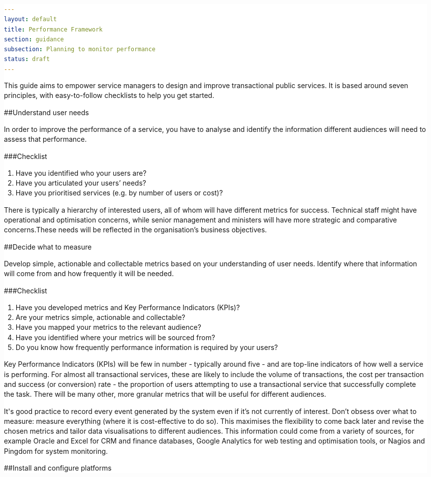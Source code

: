 ```yaml
---
layout: default
title: Performance Framework
section: guidance
subsection: Planning to monitor performance
status: draft
---
```

    
This guide aims to empower service managers to design and improve transactional public services. It is based around seven principles, with easy-to-follow checklists to help you get started.

##Understand user needs

In order to improve the performance of a service, you have to analyse and identify the information different audiences will need to assess that performance.

###Checklist

1. Have you identified who your users are?
2. Have you articulated your users’ needs?
3. Have you prioritised services (e.g. by number of users or cost)?

There is typically a hierarchy of interested users, all of whom will have different metrics for success. Technical staff might have operational and optimisation concerns, while senior management and ministers will have more strategic and comparative concerns.These needs will be reflected in the organisation’s business objectives.

##Decide what to measure

Develop simple, actionable and collectable metrics based on your understanding of user needs. Identify where that information will come from and how frequently it will be needed.

###Checklist

1. Have you developed metrics and Key Performance Indicators (KPIs)?
2. Are your metrics simple, actionable and collectable?
3. Have you mapped your metrics to the relevant audience?
4. Have you identified where your metrics will be sourced from?
5. Do you know how frequently performance information is required by your users?

Key Performance Indicators (KPIs) will be few in number - typically around five - and are top-line indicators of how well a service is performing. For almost all transactional services, these are likely to include the volume of transactions, the cost per transaction and success (or conversion) rate - the proportion of users attempting to use a transactional service that successfully complete the task.
There will be many other, more granular metrics that will be useful for different audiences.

It's good practice to record every event generated by the system even if it’s not currently of interest. Don’t obsess over what to measure: measure everything (where it is cost-effective to do so). This maximises the flexibility to come back later and revise the chosen metrics and tailor data visualisations to different audiences. This information could come from a variety of sources, for example Oracle and Excel for CRM and finance databases, Google Analytics for web testing and optimisation tools, or Nagios and Pingdom for system monitoring.

##Install and configure platforms
